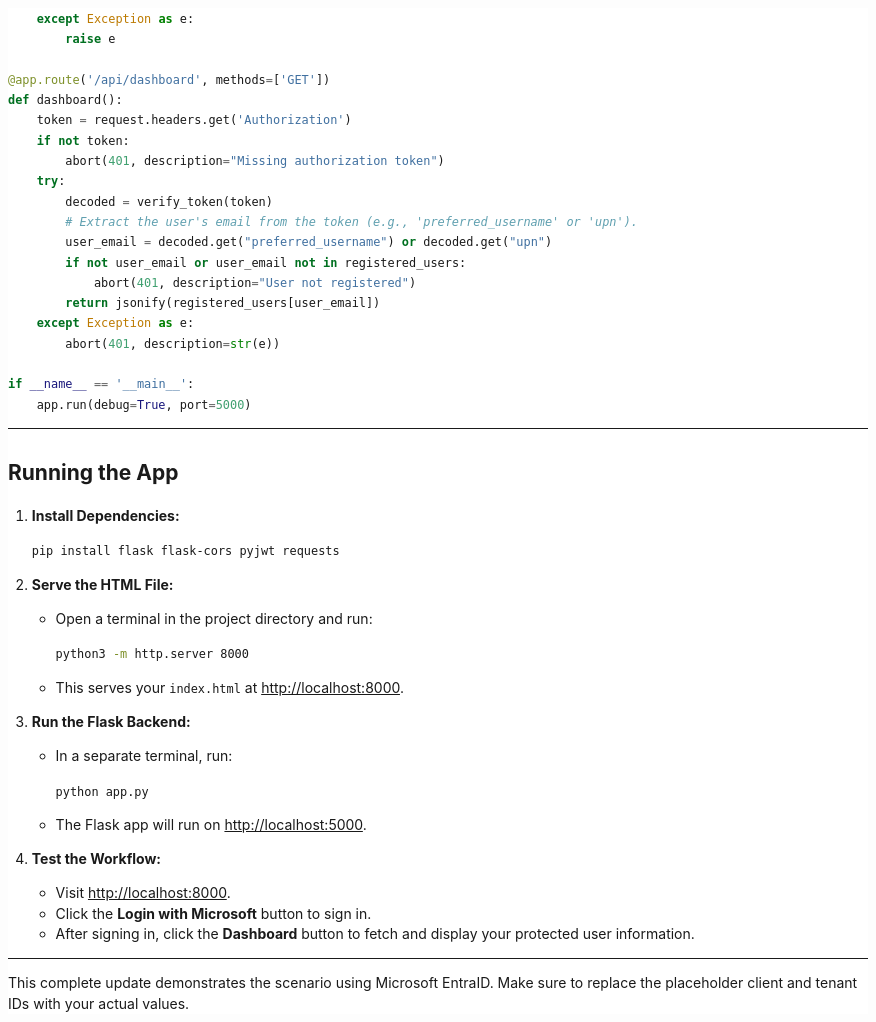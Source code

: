 ```python
    except Exception as e:
        raise e

@app.route('/api/dashboard', methods=['GET'])
def dashboard():
    token = request.headers.get('Authorization')
    if not token:
        abort(401, description="Missing authorization token")
    try:
        decoded = verify_token(token)
        # Extract the user's email from the token (e.g., 'preferred_username' or 'upn').
        user_email = decoded.get("preferred_username") or decoded.get("upn")
        if not user_email or user_email not in registered_users:
            abort(401, description="User not registered")
        return jsonify(registered_users[user_email])
    except Exception as e:
        abort(401, description=str(e))

if __name__ == '__main__':
    app.run(debug=True, port=5000)
```

---

## Running the App

1. **Install Dependencies:**

   ```bash
   pip install flask flask-cors pyjwt requests
   ```

2. **Serve the HTML File:**
   - Open a terminal in the project directory and run:
   
     ```bash
     python3 -m http.server 8000
     ```
   
   - This serves your `index.html` at [http://localhost:8000](http://localhost:8000).

3. **Run the Flask Backend:**
   - In a separate terminal, run:
   
     ```bash
     python app.py
     ```
   
   - The Flask app will run on [http://localhost:5000](http://localhost:5000).

4. **Test the Workflow:**
   - Visit [http://localhost:8000](http://localhost:8000).
   - Click the **Login with Microsoft** button to sign in.
   - After signing in, click the **Dashboard** button to fetch and display your protected user information.

---

This complete update demonstrates the scenario using Microsoft EntraID. Make sure to replace the placeholder client and tenant IDs with your actual values.